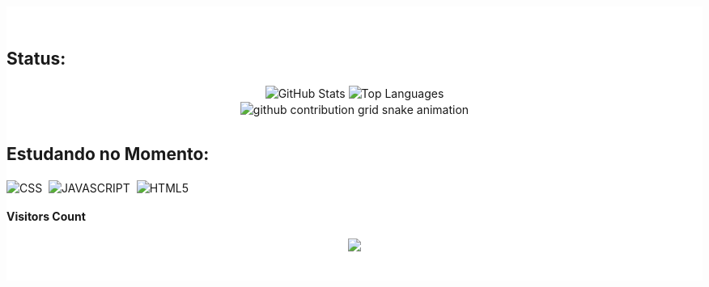<br>


 
## Status:
<div align="center">
<img height="150" src="https://github-readme-stats.vercel.app/api?username=DaniLimaa&show_icons=true&theme=tokyonight&include_all_commits=true&count_private=true" alt="GitHub Stats"/>
<img height="150" src="https://github-readme-stats.vercel.app/api/top-langs/?username=DaniLimaa&layout=compact&langs_count=7&theme=tokyonight" alt="Top Languages"/></div>
 
<center>
<picture> 
<source media="(prefers-color-scheme: dark)" srcset="https://raw.githubusercontent.com/DaniLimaa/DaniLimaa/output/github-contribution-grid-snake-dark.svg"> <source media="(prefers-color-scheme: dark)" srcset="https://raw.githubusercontent.com/DaniLimaa/DaniLimaa/output/github-contribution-grid-snake.svg"> <img alt="github contribution grid snake animation" src="https://raw.githubusercontent.com/DaniLimaa/DaniLimaa/output/github-contribution-grid-snake.svg"> </picture>
</center>
 
## Estudando no Momento:
![CSS](https://img.shields.io/badge/CSS3-ADD8E6?style=for-the-badge&logo=css3&logoColor=gray)&nbsp;
![JAVASCRIPT](https://img.shields.io/badge/JAVASCRIPT-ADD8E6?style=for-the-badge&logo=JAVASCRIPT&logoColor=gray)&nbsp;
![HTML5](https://img.shields.io/badge/HTML5-ADD8E6?style=for-the-badge&logo=html5&logoColor=gray)&nbsp;
 
<p align="centre"><b>Visitors Count</b></p> 
<p align="center"><img align="center" src="https://visit-counter.vercel.app/counter.png?page=https%3A%2F%2Fgithub.com%2FDaniLimaa&s=50&c=ADD8E6&bg=00000000&no=7&ff=digi&tb=Visits%3A++&ta=" /></p> 
<br>
 

